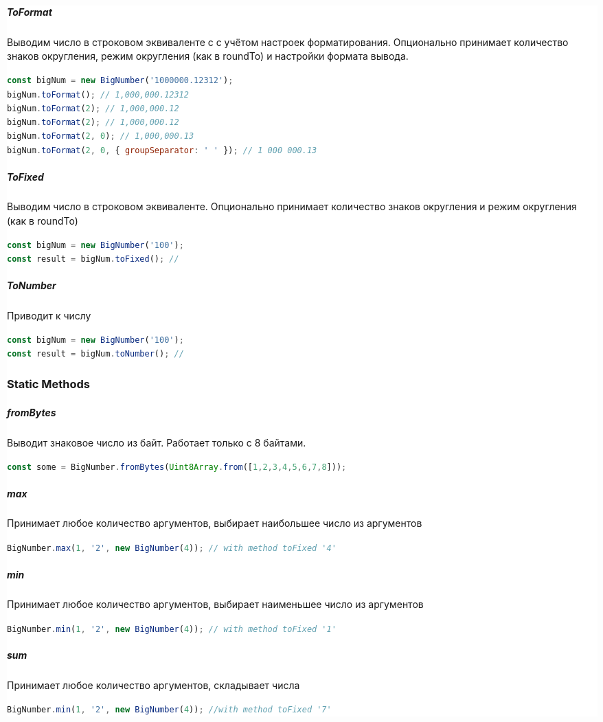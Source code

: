 ##### ToFormat
Выводим число в строковом эквиваленте c с учётом настроек форматирования. 
Опционально принимает количество знаков округления, режим округления (как в roundTo) и настройки формата вывода.
```javascript
const bigNum = new BigNumber('1000000.12312');
bigNum.toFormat(); // 1,000,000.12312 
bigNum.toFormat(2); // 1,000,000.12 
bigNum.toFormat(2); // 1,000,000.12 
bigNum.toFormat(2, 0); // 1,000,000.13 
bigNum.toFormat(2, 0, { groupSeparator: ' ' }); // 1 000 000.13 
```

##### ToFixed
Выводим число в строковом эквиваленте. Опционально принимает количество знаков округления и режим округления (как в roundTo)
```javascript
const bigNum = new BigNumber('100');
const result = bigNum.toFixed(); //
```

##### ToNumber
Приводит к числу
```javascript
const bigNum = new BigNumber('100');
const result = bigNum.toNumber(); //
```

### Static Methods

##### fromBytes
Выводит знаковое число из байт. Работает только с 8 байтами.
```javascript
const some = BigNumber.fromBytes(Uint8Array.from([1,2,3,4,5,6,7,8]));
```

##### max
Принимает любое количество аргументов, выбирает наибольшее число из аргументов
```javascript
BigNumber.max(1, '2', new BigNumber(4)); // with method toFixed '4'
```
##### min
Принимает любое количество аргументов, выбирает наименьшее число из аргументов
```javascript
BigNumber.min(1, '2', new BigNumber(4)); // with method toFixed '1'
```
##### sum
Принимает любое количество аргументов, складывает числа
```javascript
BigNumber.min(1, '2', new BigNumber(4)); //with method toFixed '7'
```
